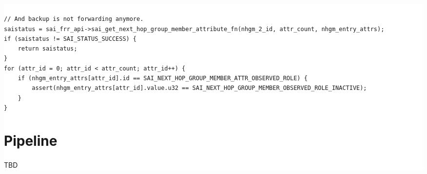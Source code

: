 ```

// And backup is not forwarding anymore.
saistatus = sai_frr_api->sai_get_next_hop_group_member_attribute_fn(nhgm_2_id, attr_count, nhgm_entry_attrs);
if (saistatus != SAI_STATUS_SUCCESS) {
    return saistatus;
}
for (attr_id = 0; attr_id < attr_count; attr_id++) {
    if (nhgm_entry_attrs[attr_id].id == SAI_NEXT_HOP_GROUP_MEMBER_ATTR_OBSERVED_ROLE) {
        assert(nhgm_entry_attrs[attr_id].value.u32 == SAI_NEXT_HOP_GROUP_MEMBER_OBSERVED_ROLE_INACTIVE);
    }
}

```

# Pipeline

TBD
